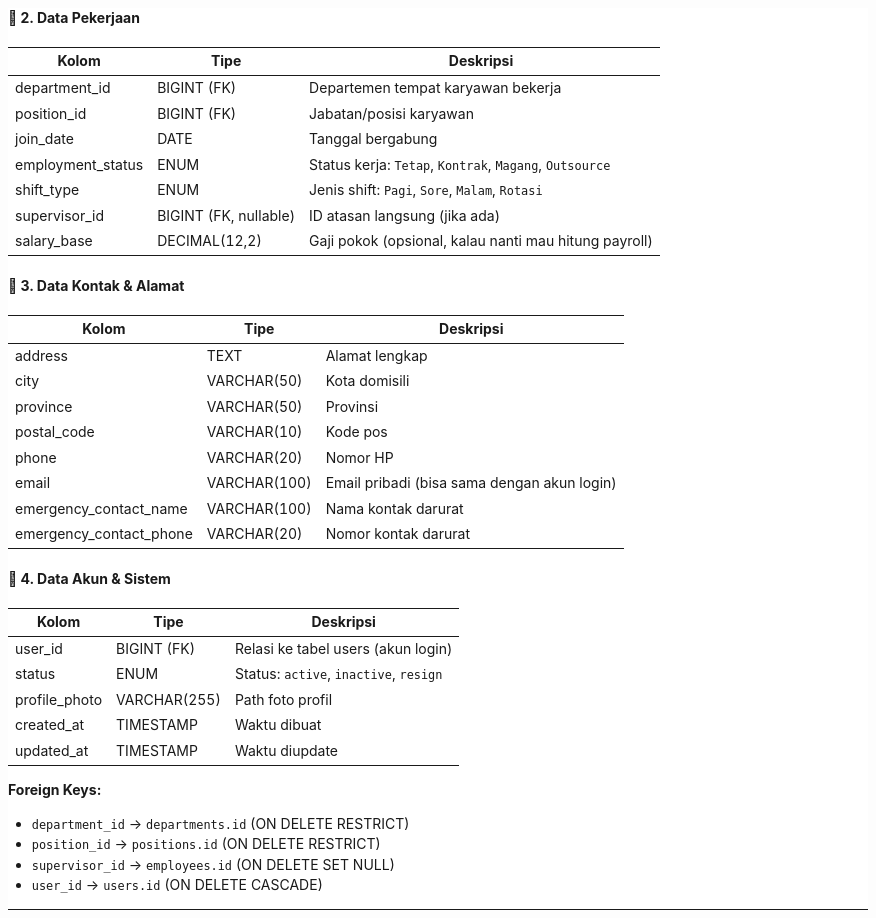 #### 🔹 2. Data Pekerjaan

| Kolom             | Tipe                  | Deskripsi                                               |
| ----------------- | --------------------- | ------------------------------------------------------- |
| department_id     | BIGINT (FK)           | Departemen tempat karyawan bekerja                      |
| position_id       | BIGINT (FK)           | Jabatan/posisi karyawan                                 |
| join_date         | DATE                  | Tanggal bergabung                                       |
| employment_status | ENUM                  | Status kerja: `Tetap`, `Kontrak`, `Magang`, `Outsource` |
| shift_type        | ENUM                  | Jenis shift: `Pagi`, `Sore`, `Malam`, `Rotasi`          |
| supervisor_id     | BIGINT (FK, nullable) | ID atasan langsung (jika ada)                           |
| salary_base       | DECIMAL(12,2)         | Gaji pokok (opsional, kalau nanti mau hitung payroll)   |

#### 🔹 3. Data Kontak & Alamat

| Kolom                   | Tipe         | Deskripsi                                   |
| ----------------------- | ------------ | ------------------------------------------- |
| address                 | TEXT         | Alamat lengkap                              |
| city                    | VARCHAR(50)  | Kota domisili                               |
| province                | VARCHAR(50)  | Provinsi                                    |
| postal_code             | VARCHAR(10)  | Kode pos                                    |
| phone                   | VARCHAR(20)  | Nomor HP                                    |
| email                   | VARCHAR(100) | Email pribadi (bisa sama dengan akun login) |
| emergency_contact_name  | VARCHAR(100) | Nama kontak darurat                         |
| emergency_contact_phone | VARCHAR(20)  | Nomor kontak darurat                        |

#### 🔹 4. Data Akun & Sistem

| Kolom         | Tipe         | Deskripsi                              |
| ------------- | ------------ | -------------------------------------- |
| user_id       | BIGINT (FK)  | Relasi ke tabel users (akun login)     |
| status        | ENUM         | Status: `active`, `inactive`, `resign` |
| profile_photo | VARCHAR(255) | Path foto profil                       |
| created_at    | TIMESTAMP    | Waktu dibuat                           |
| updated_at    | TIMESTAMP    | Waktu diupdate                         |

**Foreign Keys:**

-   `department_id` → `departments.id` (ON DELETE RESTRICT)
-   `position_id` → `positions.id` (ON DELETE RESTRICT)
-   `supervisor_id` → `employees.id` (ON DELETE SET NULL)
-   `user_id` → `users.id` (ON DELETE CASCADE)

---